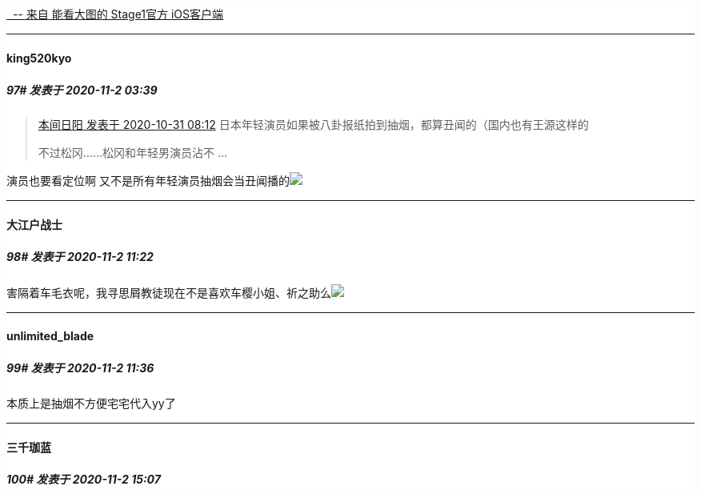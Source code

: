 [  -- 来自 能看大图的 Stage1官方 iOS客户端](https://itunes.apple.com/fi/app/saraba1st/id1221237470?mt=8)







*****

####  king520kyo  
##### 97#       发表于 2020-11-2 03:39



<blockquote><a href="httphttps://bbs.saraba1st.com/2b/forum.php?mod=redirect&amp;goto=findpost&amp;pid=49237343&amp;ptid=1969421" target="_blank">本间日阳 发表于 2020-10-31 08:12</a>
日本年轻演员如果被八卦报纸拍到抽烟，都算丑闻的（国内也有王源这样的

不过松冈……松冈和年轻男演员沾不 ...</blockquote>
演员也要看定位啊 又不是所有年轻演员抽烟会当丑闻播的<img src="https://static.saraba1st.com/image/smiley/face2017/001.png" referrerpolicy="no-referrer">







*****

####  大江户战士  
##### 98#       发表于 2020-11-2 11:22




害隔着车毛衣呢，我寻思屑教徒现在不是喜欢车樱小姐、祈之助么<img src="https://static.saraba1st.com/image/smiley/face2017/048.png" referrerpolicy="no-referrer">







*****

####  unlimited_blade  
##### 99#       发表于 2020-11-2 11:36




本质上是抽烟不方便宅宅代入yy了







*****

####  三千珈蓝  
##### 100#       发表于 2020-11-2 15:07


